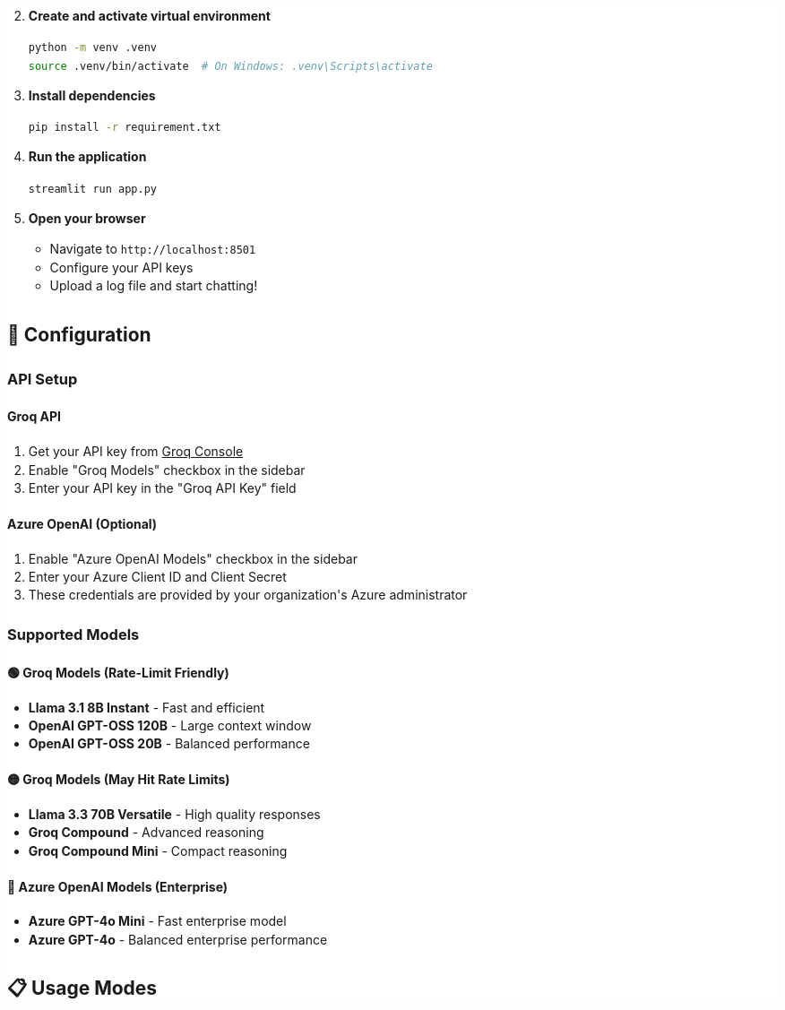 2. **Create and activate virtual environment**
   ```bash
   python -m venv .venv
   source .venv/bin/activate  # On Windows: .venv\Scripts\activate
   ```

3. **Install dependencies**
   ```bash
   pip install -r requirement.txt
   ```

4. **Run the application**
   ```bash
   streamlit run app.py
   ```

5. **Open your browser**
   - Navigate to `http://localhost:8501`
   - Configure your API keys
   - Upload a log file and start chatting!

## 🔧 Configuration

### API Setup

#### Groq API
1. Get your API key from [Groq Console](https://console.groq.com)
2. Enable "Groq Models" checkbox in the sidebar
3. Enter your API key in the "Groq API Key" field

#### Azure OpenAI (Optional)
1. Enable "Azure OpenAI Models" checkbox in the sidebar
2. Enter your Azure Client ID and Client Secret
3. These credentials are provided by your organization's Azure administrator

### Supported Models

#### 🟢 Groq Models (Rate-Limit Friendly)
- **Llama 3.1 8B Instant** - Fast and efficient
- **OpenAI GPT-OSS 120B** - Large context window
- **OpenAI GPT-OSS 20B** - Balanced performance

#### 🟡 Groq Models (May Hit Rate Limits)
- **Llama 3.3 70B Versatile** - High quality responses
- **Groq Compound** - Advanced reasoning
- **Groq Compound Mini** - Compact reasoning

#### 🔵 Azure OpenAI Models (Enterprise)
- **Azure GPT-4o Mini** - Fast enterprise model
- **Azure GPT-4o** - Balanced enterprise performance

## 📋 Usage Modes
